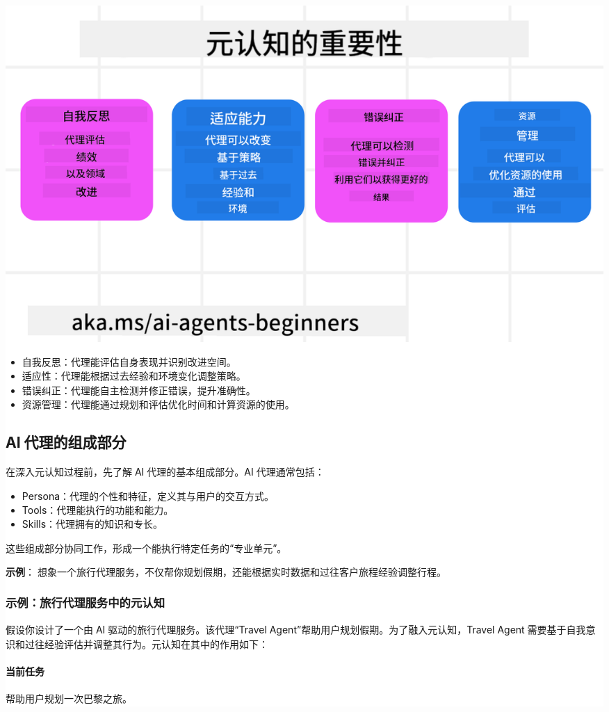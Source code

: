 ![Importance of Metacognition](../../../translated_images/importance-of-metacognition.b381afe9aae352f7734c8628ea3f4b23084634b791c5a120c76a02bb7eeeb7ec.zh.png)

- 自我反思：代理能评估自身表现并识别改进空间。
- 适应性：代理能根据过去经验和环境变化调整策略。
- 错误纠正：代理能自主检测并修正错误，提升准确性。
- 资源管理：代理能通过规划和评估优化时间和计算资源的使用。

## AI 代理的组成部分

在深入元认知过程前，先了解 AI 代理的基本组成部分。AI 代理通常包括：

- Persona：代理的个性和特征，定义其与用户的交互方式。
- Tools：代理能执行的功能和能力。
- Skills：代理拥有的知识和专长。

这些组成部分协同工作，形成一个能执行特定任务的“专业单元”。

**示例**：
想象一个旅行代理服务，不仅帮你规划假期，还能根据实时数据和过往客户旅程经验调整行程。

### 示例：旅行代理服务中的元认知

假设你设计了一个由 AI 驱动的旅行代理服务。该代理“Travel Agent”帮助用户规划假期。为了融入元认知，Travel Agent 需要基于自我意识和过往经验评估并调整其行为。元认知在其中的作用如下：

#### 当前任务

帮助用户规划一次巴黎之旅。
